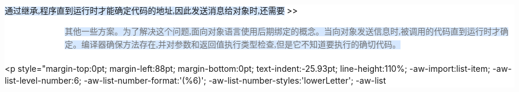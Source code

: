 </span></span><a name="_Ref7CC05626"><span style="font-family:'Times New Roman'; background-color:#d6e8ff">通过继承</span><span style="font-family:Georgia; background-color:#d6e8ff">,</span><span style="font-family:'Times New Roman'; background-color:#d6e8ff">程序直到运行时才能确定代码的地址</span><span style="font-family:Georgia; background-color:#d6e8ff">,</span><span style="font-family:'Times New Roman'; background-color:#d6e8ff">因此发送消息给对象时</span><span style="font-family:Georgia; background-color:#d6e8ff">,</span><span style="font-family:'Times New Roman'; background-color:#d6e8ff">还需要</span></a><a href="marginnote3app://note/99C12357-E9C5-4555-826D-4FB57CC05626" style="text-decoration:none"><span style="font-family:'Times New Roman'; color:#000000; -aw-import:spaces">&#xa0;</span><span style="color:#000000">&gt;&gt;</span></a><span style="-aw-bookmark-end:_Ref7CC05626"></span></p><p style="margin-top:0pt; margin-left:76pt; margin-bottom:0pt"><span style="font-family:'Times New Roman'; color:#737373; background-color:#d6e8ff">其他一些方案。为了解决这个问题</span><span style="font-family:Georgia; color:#737373; background-color:#d6e8ff">,</span><span style="font-family:'Times New Roman'; color:#737373; background-color:#d6e8ff">面向对象语言使用后期绑定的概念。当向对象发送信息时</span><span style="font-family:Georgia; color:#737373; background-color:#d6e8ff">,</span><span style="font-family:'Times New Roman'; color:#737373; background-color:#d6e8ff">被调用的代码直到运行时才确定。编译器确保方法存在</span><span style="font-family:Georgia; color:#737373; background-color:#d6e8ff">,</span><span style="font-family:'Times New Roman'; color:#737373; background-color:#d6e8ff">并对参数和返回值执行类型检查</span><span style="font-family:Georgia; color:#737373; background-color:#d6e8ff">,</span><span style="font-family:'Times New Roman'; color:#737373; background-color:#d6e8ff">但是它不知道要执行的确切代码。</span></p><p style="margin-top:0pt; margin-left:76pt; margin-bottom:0pt"><span style="color:#737373; -aw-import:ignore">&#xa0;</span></p><p style="margin-top:0pt; margin-left:88pt; margin-bottom:0pt; text-indent:-25.93pt; line-height:110%; -aw-import:list-item; -aw-list-level-number:6; -aw-list-number-format:'(%6)'; -aw-list-number-styles:'lowerLetter'; -aw-list